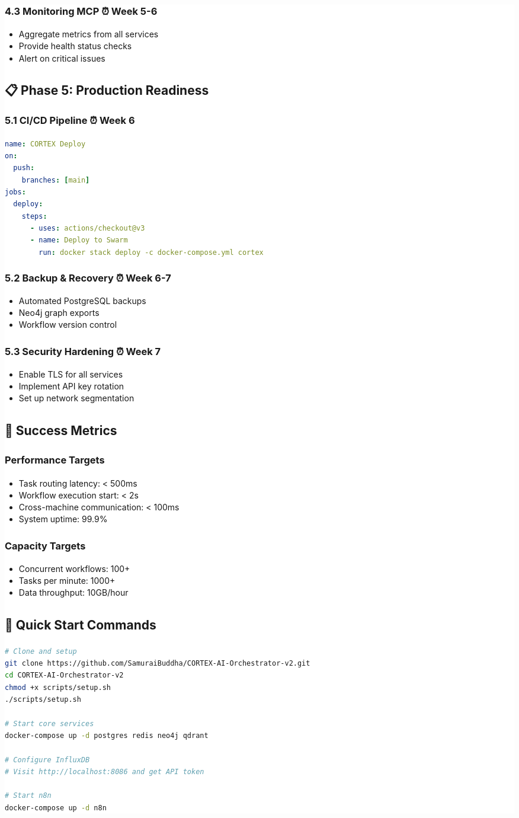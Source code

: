 ### 4.3 Monitoring MCP ⏰ Week 5-6
- Aggregate metrics from all services
- Provide health status checks
- Alert on critical issues

## 📋 Phase 5: Production Readiness

### 5.1 CI/CD Pipeline ⏰ Week 6
```yaml
name: CORTEX Deploy
on:
  push:
    branches: [main]
jobs:
  deploy:
    steps:
      - uses: actions/checkout@v3
      - name: Deploy to Swarm
        run: docker stack deploy -c docker-compose.yml cortex
```

### 5.2 Backup & Recovery ⏰ Week 6-7
- Automated PostgreSQL backups
- Neo4j graph exports
- Workflow version control

### 5.3 Security Hardening ⏰ Week 7
- Enable TLS for all services
- Implement API key rotation
- Set up network segmentation

## 🎯 Success Metrics

### Performance Targets
- Task routing latency: < 500ms
- Workflow execution start: < 2s
- Cross-machine communication: < 100ms
- System uptime: 99.9%

### Capacity Targets
- Concurrent workflows: 100+
- Tasks per minute: 1000+
- Data throughput: 10GB/hour

## 🚀 Quick Start Commands

```bash
# Clone and setup
git clone https://github.com/SamuraiBuddha/CORTEX-AI-Orchestrator-v2.git
cd CORTEX-AI-Orchestrator-v2
chmod +x scripts/setup.sh
./scripts/setup.sh

# Start core services
docker-compose up -d postgres redis neo4j qdrant

# Configure InfluxDB
# Visit http://localhost:8086 and get API token

# Start n8n
docker-compose up -d n8n
```